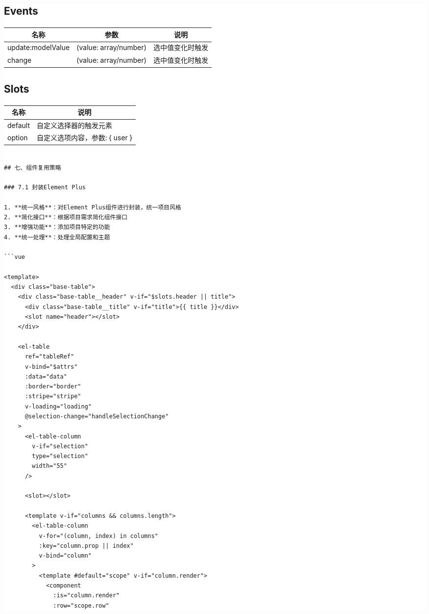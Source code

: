 ## Events

| 名称 | 参数 | 说明 |
|------|------|------|
| update:modelValue | (value: array/number) | 选中值变化时触发 |
| change | (value: array/number) | 选中值变化时触发 |

## Slots

| 名称 | 说明 |
|------|------|
| default | 自定义选择器的触发元素 |
| option | 自定义选项内容，参数: { user } |

```

## 七、组件复用策略

### 7.1 封装Element Plus

1. **统一风格**：对Element Plus组件进行封装，统一项目风格
2. **简化接口**：根据项目需求简化组件接口
3. **增强功能**：添加项目特定的功能
4. **统一处理**：处理全局配置和主题

```vue

<template>
  <div class="base-table">
    <div class="base-table__header" v-if="$slots.header || title">
      <div class="base-table__title" v-if="title">{{ title }}</div>
      <slot name="header"></slot>
    </div>

    <el-table
      ref="tableRef"
      v-bind="$attrs"
      :data="data"
      :border="border"
      :stripe="stripe"
      v-loading="loading"
      @selection-change="handleSelectionChange"
    >
      <el-table-column
        v-if="selection"
        type="selection"
        width="55"
      />

      <slot></slot>

      <template v-if="columns && columns.length">
        <el-table-column
          v-for="(column, index) in columns"
          :key="column.prop || index"
          v-bind="column"
        >
          <template #default="scope" v-if="column.render">
            <component
              :is="column.render"
              :row="scope.row"
```